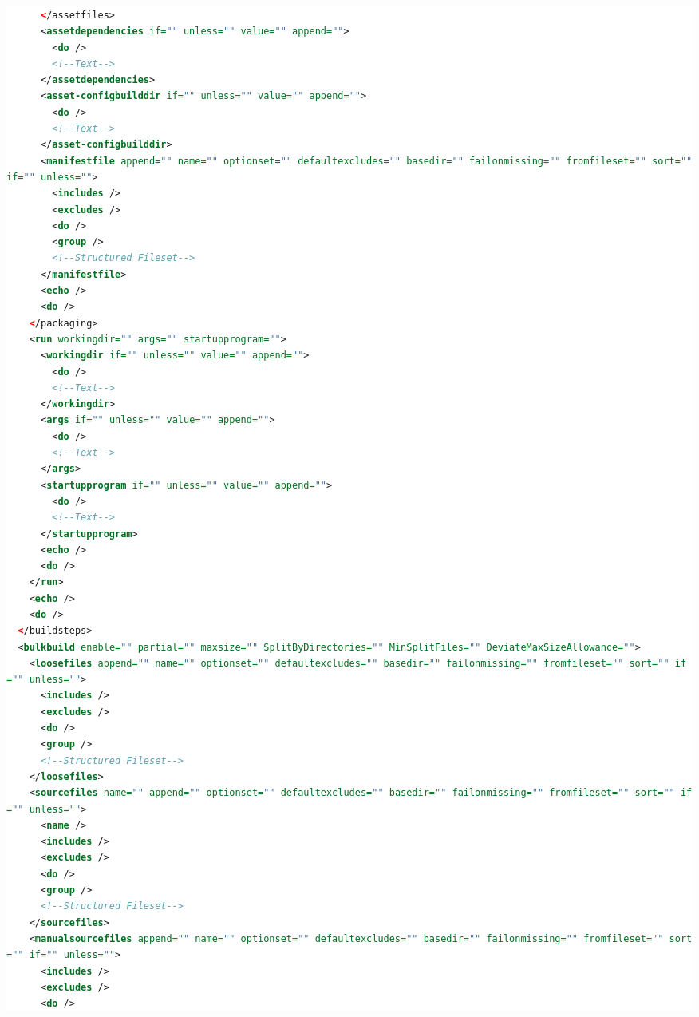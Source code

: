 ```xml
      </assetfiles>
      <assetdependencies if="" unless="" value="" append="">
        <do />
        <!--Text-->
      </assetdependencies>
      <asset-configbuilddir if="" unless="" value="" append="">
        <do />
        <!--Text-->
      </asset-configbuilddir>
      <manifestfile append="" name="" optionset="" defaultexcludes="" basedir="" failonmissing="" fromfileset="" sort="" if="" unless="">
        <includes />
        <excludes />
        <do />
        <group />
        <!--Structured Fileset-->
      </manifestfile>
      <echo />
      <do />
    </packaging>
    <run workingdir="" args="" startupprogram="">
      <workingdir if="" unless="" value="" append="">
        <do />
        <!--Text-->
      </workingdir>
      <args if="" unless="" value="" append="">
        <do />
        <!--Text-->
      </args>
      <startupprogram if="" unless="" value="" append="">
        <do />
        <!--Text-->
      </startupprogram>
      <echo />
      <do />
    </run>
    <echo />
    <do />
  </buildsteps>
  <bulkbuild enable="" partial="" maxsize="" SplitByDirectories="" MinSplitFiles="" DeviateMaxSizeAllowance="">
    <loosefiles append="" name="" optionset="" defaultexcludes="" basedir="" failonmissing="" fromfileset="" sort="" if="" unless="">
      <includes />
      <excludes />
      <do />
      <group />
      <!--Structured Fileset-->
    </loosefiles>
    <sourcefiles name="" append="" optionset="" defaultexcludes="" basedir="" failonmissing="" fromfileset="" sort="" if="" unless="">
      <name />
      <includes />
      <excludes />
      <do />
      <group />
      <!--Structured Fileset-->
    </sourcefiles>
    <manualsourcefiles append="" name="" optionset="" defaultexcludes="" basedir="" failonmissing="" fromfileset="" sort="" if="" unless="">
      <includes />
      <excludes />
      <do />
```